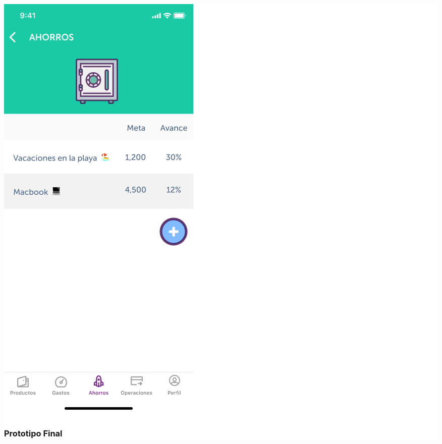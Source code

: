 ![](https://github.com/fiofernandini/lim011-ux-financial-app/blob/master/imagenes/5PROTOTIPO.png)

### Prototipo Final
